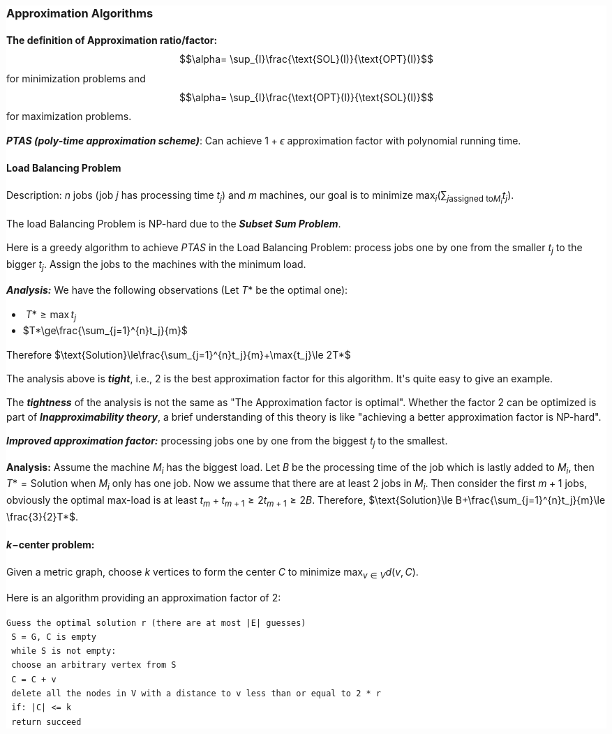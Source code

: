 ### Approximation Algorithms
**The definition of Approximation ratio/factor:**
 $$\alpha= \sup_{I}\frac{\text{SOL}(I)}{\text{OPT}(I)}$$
 for minimization problems and 
 $$\alpha= \sup_{I}\frac{\text{OPT}(I)}{\text{SOL}(I)}$$ 
 for maximization problems.

***PTAS (poly-time approximation scheme)***: Can achieve $1+\epsilon$ approximation factor with polynomial running time.

#### Load Balancing Problem
Description: $n$ jobs (job $j$ has processing time $t_j$) and $m$ machines, our goal is to minimize $\max_{i}(\sum_{j \text{assigned to} M_i}t_j)$.

The load Balancing Problem is NP-hard due to the ***Subset Sum Problem***.

Here is a greedy algorithm to achieve *PTAS* in the Load Balancing Problem: process jobs one by one from the smaller $t_j$ to the bigger $t_j$. Assign the jobs to the machines with the minimum load.

***Analysis:*** We have the following observations (Let $T*$ be the optimal one):
-  $T*\ge\max{t_j}$
- $T*\ge\frac{\sum_{j=1}^{n}t_j}{m}$

Therefore $\text{Solution}\le\frac{\sum_{j=1}^{n}t_j}{m}+\max{t_j}\le 2T*$

The analysis above is ***tight***, i.e., $2$ is the best approximation factor for this algorithm. It's quite easy to give an example.

The ***tightness*** of the analysis is not the same as "The Approximation factor is optimal". Whether the factor $2$ can be optimized is part of ***Inapproximability theory***, a brief understanding of this theory is like "achieving a better approximation factor is NP-hard".

***Improved approximation factor:*** processing jobs one by one from the biggest $t_j$ to the smallest.

**Analysis:** Assume the machine $M_i$ has the biggest load. Let $B$ be the processing time of the job which is lastly added to $M_i$, then $T*=\text{Solution}$ when $M_i$ only has one job. Now we assume that there are at least 2 jobs in $M_i$. Then consider the first $m+1$ jobs, obviously the optimal max-load is at least $t_{m}+t_{m+1}\ge 2t_{m+1}\ge 2B$. Therefore, $\text{Solution}\le B+\frac{\sum_{j=1}^{n}t_j}{m}\le \frac{3}{2}T*$.

#### $k-$center problem: 
Given a metric graph, choose $k$ vertices to form the center $C$ to minimize $\max_{v\in V}d(v, C)$.

Here is an algorithm providing an approximation factor of 2:

```
Guess the optimal solution r (there are at most |E| guesses)
 S = G, C is empty
 while S is not empty:
 choose an arbitrary vertex from S
 C = C + v
 delete all the nodes in V with a distance to v less than or equal to 2 * r
 if: |C| <= k
 return succeed
```

